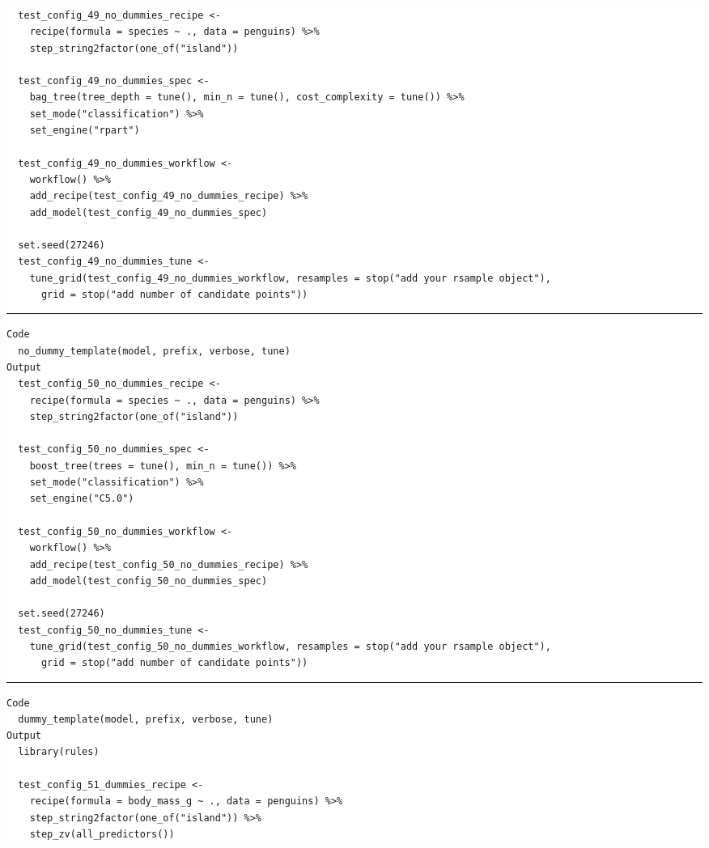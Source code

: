       test_config_49_no_dummies_recipe <- 
        recipe(formula = species ~ ., data = penguins) %>% 
        step_string2factor(one_of("island")) 
      
      test_config_49_no_dummies_spec <- 
        bag_tree(tree_depth = tune(), min_n = tune(), cost_complexity = tune()) %>% 
        set_mode("classification") %>% 
        set_engine("rpart") 
      
      test_config_49_no_dummies_workflow <- 
        workflow() %>% 
        add_recipe(test_config_49_no_dummies_recipe) %>% 
        add_model(test_config_49_no_dummies_spec) 
      
      set.seed(27246)
      test_config_49_no_dummies_tune <-
        tune_grid(test_config_49_no_dummies_workflow, resamples = stop("add your rsample object"), 
          grid = stop("add number of candidate points"))
      

---

    Code
      no_dummy_template(model, prefix, verbose, tune)
    Output
      test_config_50_no_dummies_recipe <- 
        recipe(formula = species ~ ., data = penguins) %>% 
        step_string2factor(one_of("island")) 
      
      test_config_50_no_dummies_spec <- 
        boost_tree(trees = tune(), min_n = tune()) %>% 
        set_mode("classification") %>% 
        set_engine("C5.0") 
      
      test_config_50_no_dummies_workflow <- 
        workflow() %>% 
        add_recipe(test_config_50_no_dummies_recipe) %>% 
        add_model(test_config_50_no_dummies_spec) 
      
      set.seed(27246)
      test_config_50_no_dummies_tune <-
        tune_grid(test_config_50_no_dummies_workflow, resamples = stop("add your rsample object"), 
          grid = stop("add number of candidate points"))
      

---

    Code
      dummy_template(model, prefix, verbose, tune)
    Output
      library(rules)
      
      test_config_51_dummies_recipe <- 
        recipe(formula = body_mass_g ~ ., data = penguins) %>% 
        step_string2factor(one_of("island")) %>% 
        step_zv(all_predictors()) 
      